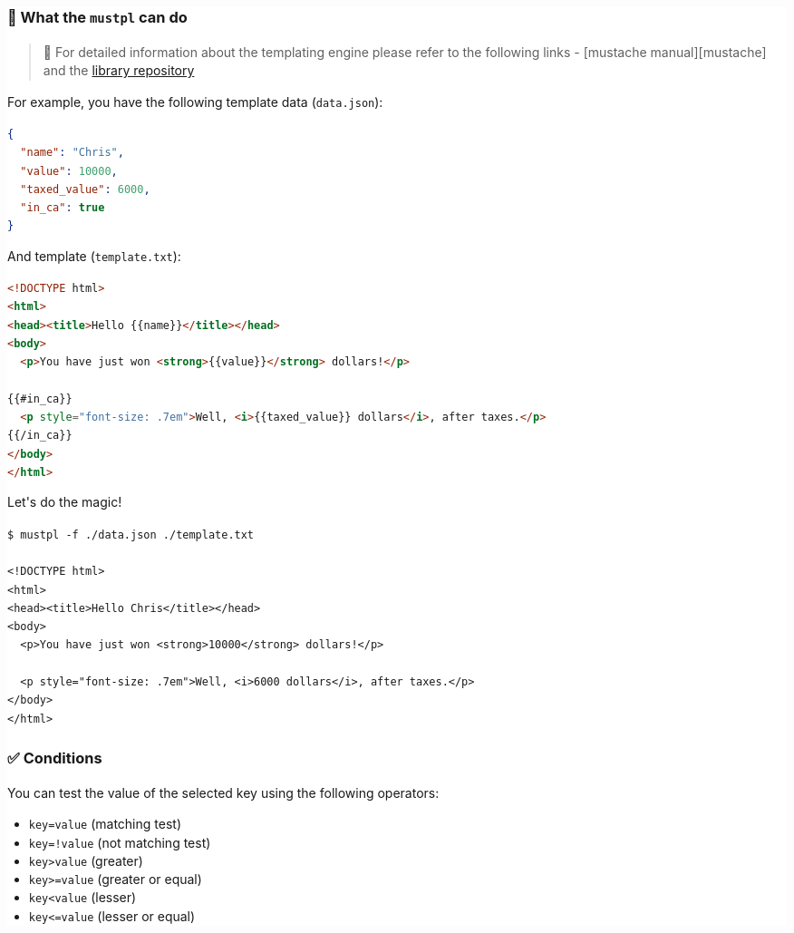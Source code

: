 ### 🦾 What the `mustpl` can do

> 🌟 For detailed information about the templating engine please refer to the following links - [mustache manual][mustache] and the [library repository](https://gitlab.com/jobol/mustach)

For example, you have the following template data (`data.json`):

```json
{
  "name": "Chris",
  "value": 10000,
  "taxed_value": 6000,
  "in_ca": true
}
```

And template (`template.txt`):

```html
<!DOCTYPE html>
<html>
<head><title>Hello {{name}}</title></head>
<body>
  <p>You have just won <strong>{{value}}</strong> dollars!</p>

{{#in_ca}}
  <p style="font-size: .7em">Well, <i>{{taxed_value}} dollars</i>, after taxes.</p>
{{/in_ca}}
</body>
</html>
```

Let's do the magic!

```shell
$ mustpl -f ./data.json ./template.txt

<!DOCTYPE html>
<html>
<head><title>Hello Chris</title></head>
<body>
  <p>You have just won <strong>10000</strong> dollars!</p>

  <p style="font-size: .7em">Well, <i>6000 dollars</i>, after taxes.</p>
</body>
</html>
```

### ✅ Conditions

You can test the value of the selected key using the following operators:

- `key=value` (matching test)
- `key=!value` (not matching test)
- `key>value` (greater)
- `key>=value` (greater or equal)
- `key<value` (lesser)
- `key<=value` (lesser or equal)
